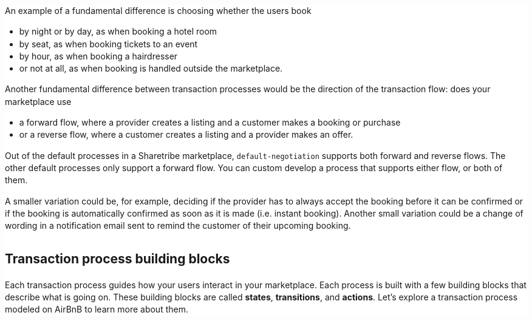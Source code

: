 An example of a fundamental difference is choosing whether the users
book

- by night or by day, as when booking a hotel room
- by seat, as when booking tickets to an event
- by hour, as when booking a hairdresser
- or not at all, as when booking is handled outside the marketplace.

Another fundamental difference between transaction processes would be
the direction of the transaction flow: does your marketplace use

- a forward flow, where a provider creates a listing and a customer
  makes a booking or purchase
- or a reverse flow, where a customer creates a listing and a provider
  makes an offer.

Out of the default processes in a Sharetribe marketplace,
`default-negotiation` supports both forward and reverse flows. The other
default processes only support a forward flow. You can custom develop a
process that supports either flow, or both of them.

A smaller variation could be, for example, deciding if the provider has
to always accept the booking before it can be confirmed or if the
booking is automatically confirmed as soon as it is made (i.e. instant
booking). Another small variation could be a change of wording in a
notification email sent to remind the customer of their upcoming
booking.

## Transaction process building blocks

Each transaction process guides how your users interact in your
marketplace. Each process is built with a few building blocks that
describe what is going on. These building blocks are called **states**,
**transitions**, and **actions**. Let’s explore a transaction process
modeled on AirBnB to learn more about them.
